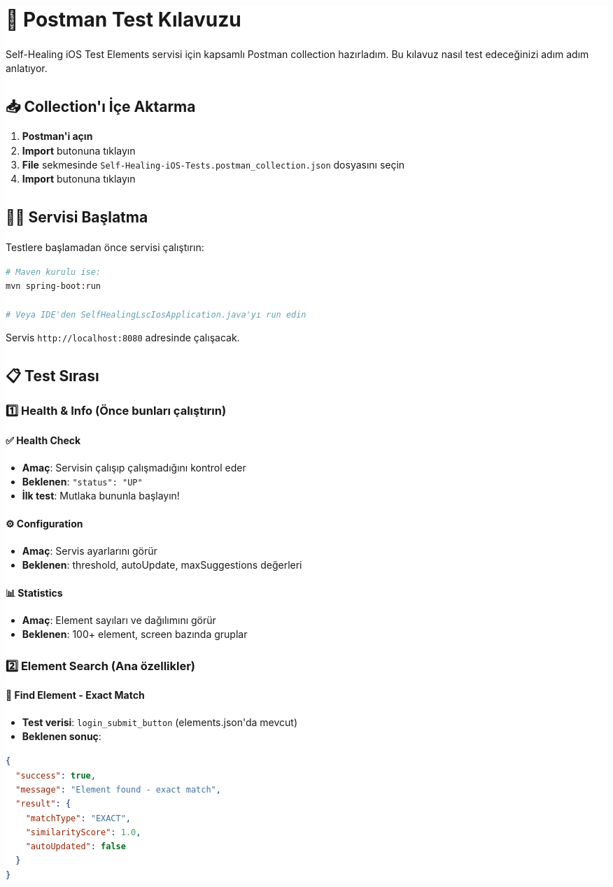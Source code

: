 # 🚀 Postman Test Kılavuzu

Self-Healing iOS Test Elements servisi için kapsamlı Postman collection hazırladım. Bu kılavuz nasıl test edeceğinizi adım adım anlatıyor.

## 📥 Collection'ı İçe Aktarma

1. **Postman'i açın**
2. **Import** butonuna tıklayın
3. **File** sekmesinde `Self-Healing-iOS-Tests.postman_collection.json` dosyasını seçin
4. **Import** butonuna tıklayın

## 🏃‍♂️ Servisi Başlatma

Testlere başlamadan önce servisi çalıştırın:

```bash
# Maven kurulu ise:
mvn spring-boot:run

# Veya IDE'den SelfHealingLscIosApplication.java'yı run edin
```

Servis `http://localhost:8080` adresinde çalışacak.

## 📋 Test Sırası

### 1️⃣ **Health & Info** (Önce bunları çalıştırın)

#### ✅ Health Check
- **Amaç**: Servisin çalışıp çalışmadığını kontrol eder
- **Beklenen**: `"status": "UP"`
- **İlk test**: Mutlaka bununla başlayın!

#### ⚙️ Configuration  
- **Amaç**: Servis ayarlarını görür
- **Beklenen**: threshold, autoUpdate, maxSuggestions değerleri

#### 📊 Statistics
- **Amaç**: Element sayıları ve dağılımını görür
- **Beklenen**: 100+ element, screen bazında gruplar

### 2️⃣ **Element Search** (Ana özellikler)

#### 🎯 Find Element - Exact Match
- **Test verisi**: `login_submit_button` (elements.json'da mevcut)
- **Beklenen sonuç**: 
```json
{
  "success": true,
  "message": "Element found - exact match",
  "result": {
    "matchType": "EXACT",
    "similarityScore": 1.0,
    "autoUpdated": false
  }
}
```
